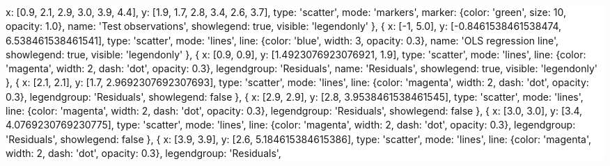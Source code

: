 x: [0.9, 2.1, 2.9, 3.0, 3.9, 4.4],
y: [1.9, 1.7, 2.8, 3.4, 2.6, 3.7],
type: 'scatter',
mode: 'markers',
marker: {color: 'green', size: 10, opacity: 1.0},
name: 'Test observations',
showlegend: true,
visible: 'legendonly'
},
{
x: [-1, 5.0],
y: [-0.8461538461538474, 6.538461538461541],
type: 'scatter',
mode: 'lines',
line: {color: 'blue', width: 3, opacity: 0.3},
name: 'OLS regression line',
showlegend: true,
visible: 'legendonly'
},
{
x: [0.9, 0.9],
y: [1.4923076923076921, 1.9],
type: 'scatter',
mode: 'lines',
line: {color: 'magenta', width: 2, dash: 'dot', opacity: 0.3},
legendgroup: 'Residuals',
name: 'Residuals',
showlegend: true,
visible: 'legendonly'
},
{
x: [2.1, 2.1],
y: [1.7, 2.9692307692307693],
type: 'scatter',
mode: 'lines',
line: {color: 'magenta', width: 2, dash: 'dot', opacity: 0.3},
legendgroup: 'Residuals',
showlegend: false
},
{
x: [2.9, 2.9],
y: [2.8, 3.9538461538461545],
type: 'scatter',
mode: 'lines',
line: {color: 'magenta', width: 2, dash: 'dot', opacity: 0.3},
legendgroup: 'Residuals',
showlegend: false
},
{
x: [3.0, 3.0],
y: [3.4, 4.0769230769230775],
type: 'scatter',
mode: 'lines',
line: {color: 'magenta', width: 2, dash: 'dot', opacity: 0.3},
legendgroup: 'Residuals',
showlegend: false
},
{
x: [3.9, 3.9],
y: [2.6, 5.184615384615386],
type: 'scatter',
mode: 'lines',
line: {color: 'magenta', width: 2, dash: 'dot', opacity: 0.3},
legendgroup: 'Residuals',